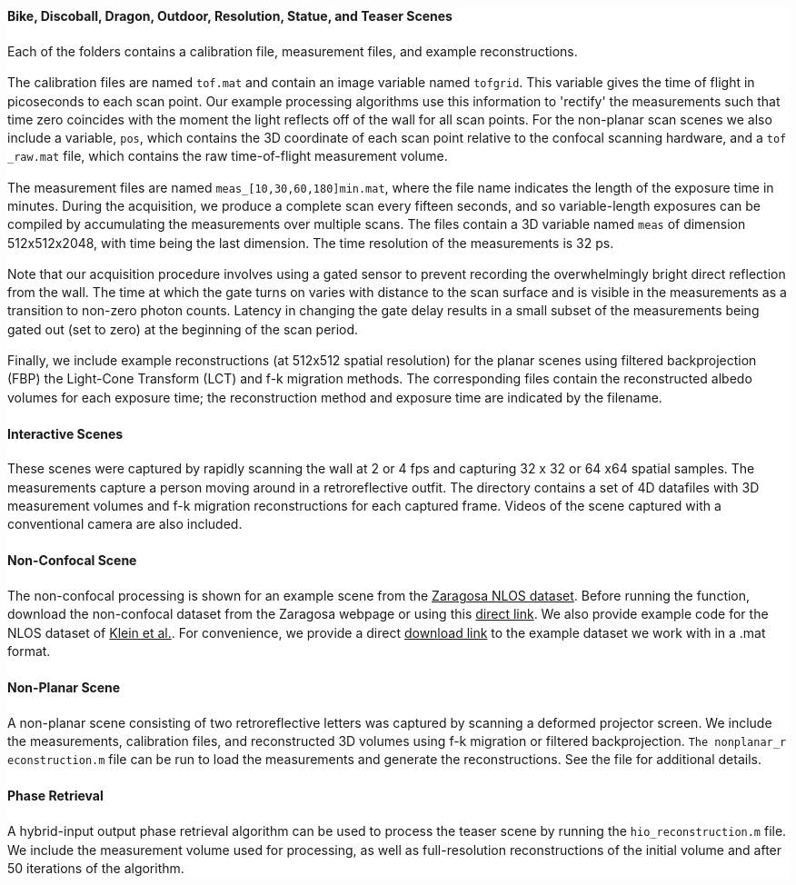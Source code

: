 #### Bike, Discoball, Dragon, Outdoor, Resolution, Statue, and Teaser Scenes
Each of the folders contains a calibration file, measurement files, and example reconstructions. 

The calibration files are named `tof.mat` and contain an image variable named `tofgrid`. This variable gives the time of flight in picoseconds to each scan point. Our example processing algorithms use this information to 'rectify' the measurements such that time zero coincides with the moment the light reflects off of the wall for all scan points. For the non-planar scan scenes we also include a variable, `pos`, which contains the 3D coordinate of each scan point relative to the confocal scanning hardware, and a `tof_raw.mat` file, which contains the raw time-of-flight measurement volume.

The measurement files are named `meas_[10,30,60,180]min.mat`, where the file name indicates the length of the exposure time in minutes. During the acquisition, we produce a complete scan every fifteen seconds, and so variable-length exposures can be compiled by accumulating the measurements over multiple scans. The files contain a 3D variable named `meas` of dimension 512x512x2048, with time being the last dimension. The time resolution of the measurements is 32 ps. 

Note that our acquisition procedure involves using a gated sensor to prevent recording the overwhelmingly bright direct reflection from the wall. The time at which the gate turns on varies with distance to the scan surface and is visible in the measurements as a transition to non-zero photon counts. Latency in changing the gate delay results in a small subset of the measurements being gated out (set to zero) at the beginning of the scan period.

Finally, we include example reconstructions (at 512x512 spatial resolution) for the planar scenes using filtered backprojection (FBP) the Light-Cone Transform (LCT) and f-k migration methods. The corresponding files contain the reconstructed albedo volumes for each exposure time; the reconstruction method and exposure time are indicated by the filename.

#### Interactive Scenes
These scenes were captured by rapidly scanning the wall at 2 or 4 fps and capturing 32 x 32 or 64 x64 spatial samples. The measurements capture a person moving around in a retroreflective outfit. The directory contains a set of 4D datafiles with 3D measurement volumes and f-k migration reconstructions for each captured frame. Videos of the scene captured with a conventional camera are also included. 
 
#### Non-Confocal Scene
The non-confocal processing is shown for an example scene from the [Zaragosa NLOS dataset](https://graphics.unizar.es/nlos_dataset.html). Before running the function, download the non-confocal dataset from the Zaragosa webpage or using this [direct link](https://drive.google.com/uc?export=download&id=1HZrlcSnme0qDLWanOlHgK2OgwLBeU6JX). We also provide example code for the NLOS dataset of [Klein et al.](https://nlos.cs.uni-bonn.de/). For convenience, we provide a direct [download link](https://drive.google.com/uc?export=download&id=1DISUkCfiA_NSBRrF7w8cBXduyH_m_EQa) to the example dataset we work with in a .mat format. 

#### Non-Planar Scene
A non-planar scene consisting of two retroreflective letters was captured by scanning a deformed projector screen. We include the measurements, calibration files, and reconstructed 3D volumes using f-k migration or filtered backprojection. `The nonplanar_reconstruction.m` file can be run to load the measurements and generate the reconstructions. See the file for additional details.

#### Phase Retrieval
A hybrid-input output phase retrieval algorithm can be used to process the teaser scene by running the `hio_reconstruction.m` file. We include the measurement volume used for processing, as well as full-resolution reconstructions of the initial volume and after 50 iterations of the algorithm.
